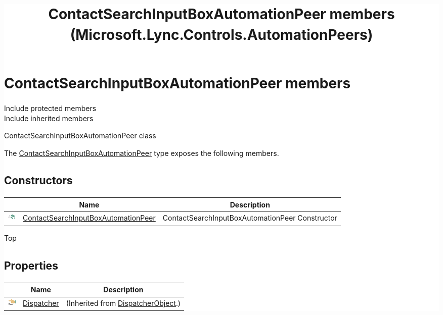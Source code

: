 ﻿---
title: ContactSearchInputBoxAutomationPeer members (Microsoft.Lync.Controls.AutomationPeers)
TOCTitle: ContactSearchInputBoxAutomationPeer members
ms:assetid: AllMembers.T:Microsoft.Lync.Controls.AutomationPeers.ContactSearchInputBoxAutomationPeer_DI_3_UC_OCS14MrefLyncWPF
ms:mtpsurl: https://msdn.microsoft.com/en-us/library/microsoft.lync.controls.automationpeers.contactsearchinputboxautomationpeer_di_3_uc_ocs14mreflyncwpf_members(v=office.15)
ms:contentKeyID: 48592341
ms.date: 07/28/2014
mtps_version: v=office.15
---

# ContactSearchInputBoxAutomationPeer members

Include protected members  
Include inherited members  

ContactSearchInputBoxAutomationPeer class

The [ContactSearchInputBoxAutomationPeer](contactsearchinputboxautomationpeer-class-microsoft-lync-controls-automationpeers_1.md) type exposes the following members.

## Constructors

<table>
<thead>
<tr class="header">
<th> </th>
<th>Name</th>
<th>Description</th>
</tr>
</thead>
<tbody>
<tr class="odd">
<td><img src="images/Hh347903.pubmethod(Office.15).gif" title="Public method" alt="Public method" /></td>
<td><a href="contactsearchinputboxautomationpeer-constructor-microsoft-lync-controls-automationpeers_1.md">ContactSearchInputBoxAutomationPeer</a></td>
<td>ContactSearchInputBoxAutomationPeer Constructor</td>
</tr>
</tbody>
</table>


Top

## Properties

<table>
<thead>
<tr class="header">
<th> </th>
<th>Name</th>
<th>Description</th>
</tr>
</thead>
<tbody>
<tr class="odd">
<td><img src="images/JJ275421.pubproperty(Office.15).gif" title="Public property" alt="Public property" /></td>
<td><a href="http://msdn2.microsoft.com/en-us/library/ms605656">Dispatcher</a></td>
<td>(Inherited from <a href="http://msdn2.microsoft.com/en-us/library/ms615925">DispatcherObject</a>.)</td>